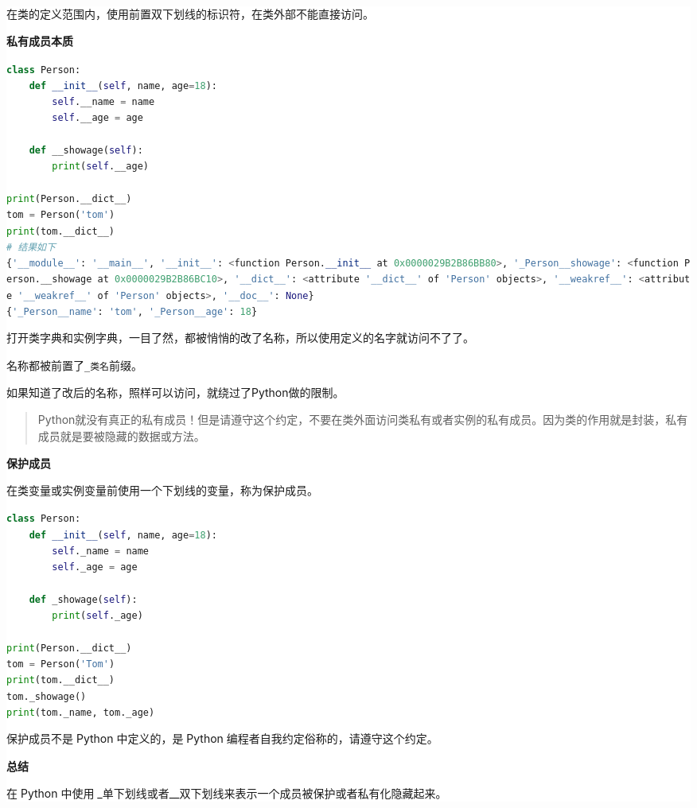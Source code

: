 在类的定义范围内，使用前置双下划线的标识符，在类外部不能直接访问。

**私有成员本质**

```python
class Person:
    def __init__(self, name, age=18):
        self.__name = name
        self.__age = age

    def __showage(self):
        print(self.__age)

print(Person.__dict__)
tom = Person('tom')
print(tom.__dict__)
# 结果如下
{'__module__': '__main__', '__init__': <function Person.__init__ at 0x0000029B2B86BB80>, '_Person__showage': <function Person.__showage at 0x0000029B2B86BC10>, '__dict__': <attribute '__dict__' of 'Person' objects>, '__weakref__': <attribute '__weakref__' of 'Person' objects>, '__doc__': None}
{'_Person__name': 'tom', '_Person__age': 18}

```

打开类字典和实例字典，一目了然，都被悄悄的改了名称，所以使用定义的名字就访问不了了。

名称都被前置了`_类名`前缀。

如果知道了改后的名称，照样可以访问，就绕过了Python做的限制。

> Python就没有真正的私有成员！但是请遵守这个约定，不要在类外面访问类私有或者实例的私有成员。因为类的作用就是封装，私有成员就是要被隐藏的数据或方法。

**保护成员**

在类变量或实例变量前使用一个下划线的变量，称为保护成员。

```python
class Person:
    def __init__(self, name, age=18):
        self._name = name
        self._age = age

    def _showage(self):
        print(self._age)

print(Person.__dict__)
tom = Person('Tom')
print(tom.__dict__)
tom._showage()
print(tom._name, tom._age)
```

保护成员不是 Python 中定义的，是 Python 编程者自我约定俗称的，请遵守这个约定。

**总结**

在 Python 中使用 _单下划线或者__双下划线来表示一个成员被保护或者私有化隐藏起来。
